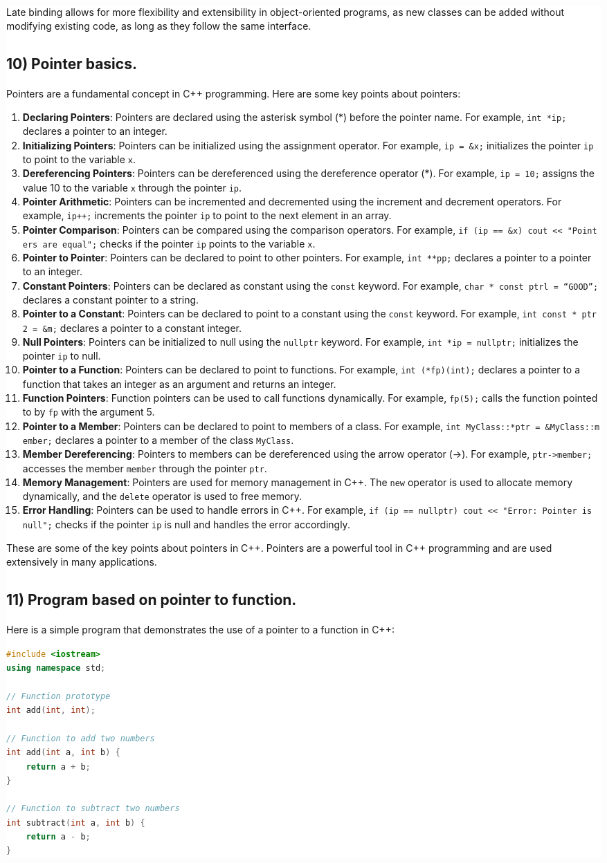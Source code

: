 Late binding allows for more flexibility and extensibility in object-oriented programs, as new classes can be added without modifying existing code, as long as they follow the same interface.

## 10) Pointer basics.

Pointers are a fundamental concept in C++ programming. Here are some key points about pointers:

1. **Declaring Pointers**: Pointers are declared using the asterisk symbol (\*) before the pointer name. For example, `int *ip;` declares a pointer to an integer.
2. **Initializing Pointers**: Pointers can be initialized using the assignment operator. For example, `ip = &x;` initializes the pointer `ip` to point to the variable `x`.
3. **Dereferencing Pointers**: Pointers can be dereferenced using the dereference operator (\*). For example, `ip = 10;` assigns the value 10 to the variable `x` through the pointer `ip`.
4. **Pointer Arithmetic**: Pointers can be incremented and decremented using the increment and decrement operators. For example, `ip++;` increments the pointer `ip` to point to the next element in an array.
5. **Pointer Comparison**: Pointers can be compared using the comparison operators. For example, `if (ip == &x) cout << "Pointers are equal";` checks if the pointer `ip` points to the variable `x`.
6. **Pointer to Pointer**: Pointers can be declared to point to other pointers. For example, `int **pp;` declares a pointer to a pointer to an integer.
7. **Constant Pointers**: Pointers can be declared as constant using the `const` keyword. For example, `char * const ptrl = “GOOD”;` declares a constant pointer to a string.
8. **Pointer to a Constant**: Pointers can be declared to point to a constant using the `const` keyword. For example, `int const * ptr2 = &m;` declares a pointer to a constant integer.
9. **Null Pointers**: Pointers can be initialized to null using the `nullptr` keyword. For example, `int *ip = nullptr;` initializes the pointer `ip` to null.
10. **Pointer to a Function**: Pointers can be declared to point to functions. For example, `int (*fp)(int);` declares a pointer to a function that takes an integer as an argument and returns an integer.
11. **Function Pointers**: Function pointers can be used to call functions dynamically. For example, `fp(5);` calls the function pointed to by `fp` with the argument 5.
12. **Pointer to a Member**: Pointers can be declared to point to members of a class. For example, `int MyClass::*ptr = &MyClass::member;` declares a pointer to a member of the class `MyClass`.
13. **Member Dereferencing**: Pointers to members can be dereferenced using the arrow operator (\->). For example, `ptr->member;` accesses the member `member` through the pointer `ptr`.
14. **Memory Management**: Pointers are used for memory management in C++. The `new` operator is used to allocate memory dynamically, and the `delete` operator is used to free memory.
15. **Error Handling**: Pointers can be used to handle errors in C++. For example, `if (ip == nullptr) cout << "Error: Pointer is null";` checks if the pointer `ip` is null and handles the error accordingly.

These are some of the key points about pointers in C++. Pointers are a powerful tool in C++ programming and are used extensively in many applications.

## 11) Program based on pointer to function.

Here is a simple program that demonstrates the use of a pointer to a function in C++:

```cpp
#include <iostream>
using namespace std;

// Function prototype
int add(int, int);

// Function to add two numbers
int add(int a, int b) {
    return a + b;
}

// Function to subtract two numbers
int subtract(int a, int b) {
    return a - b;
}

```